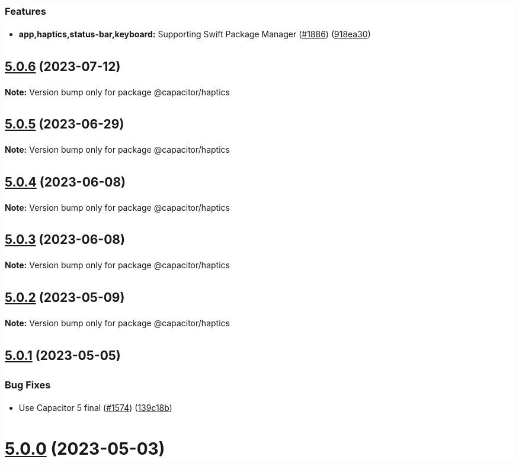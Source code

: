 ### Features

- **app,haptics,status-bar,keyboard:** Supporting Swift Package Manager ([#1886](https://github.com/ionic-team/capacitor-plugins/issues/1886)) ([918ea30](https://github.com/ionic-team/capacitor-plugins/commit/918ea30a95f80d740f39e9ab472ed90f9d4a6aba))

## [5.0.6](https://github.com/ionic-team/capacitor-plugins/compare/@capacitor/haptics@5.0.5...@capacitor/haptics@5.0.6) (2023-07-12)

**Note:** Version bump only for package @capacitor/haptics

## [5.0.5](https://github.com/ionic-team/capacitor-plugins/compare/@capacitor/haptics@5.0.4...@capacitor/haptics@5.0.5) (2023-06-29)

**Note:** Version bump only for package @capacitor/haptics

## [5.0.4](https://github.com/ionic-team/capacitor-plugins/compare/@capacitor/haptics@5.0.3...@capacitor/haptics@5.0.4) (2023-06-08)

**Note:** Version bump only for package @capacitor/haptics

## [5.0.3](https://github.com/ionic-team/capacitor-plugins/compare/@capacitor/haptics@5.0.2...@capacitor/haptics@5.0.3) (2023-06-08)

**Note:** Version bump only for package @capacitor/haptics

## [5.0.2](https://github.com/ionic-team/capacitor-plugins/compare/@capacitor/haptics@5.0.1...@capacitor/haptics@5.0.2) (2023-05-09)

**Note:** Version bump only for package @capacitor/haptics

## [5.0.1](https://github.com/ionic-team/capacitor-plugins/compare/@capacitor/haptics@5.0.0...@capacitor/haptics@5.0.1) (2023-05-05)

### Bug Fixes

- Use Capacitor 5 final ([#1574](https://github.com/ionic-team/capacitor-plugins/issues/1574)) ([139c18b](https://github.com/ionic-team/capacitor-plugins/commit/139c18b86a11d31246e952d1a74335ff8ce5dbc2))

# [5.0.0](https://github.com/ionic-team/capacitor-plugins/compare/@capacitor/haptics@5.0.0-beta.1...@capacitor/haptics@5.0.0) (2023-05-03)
